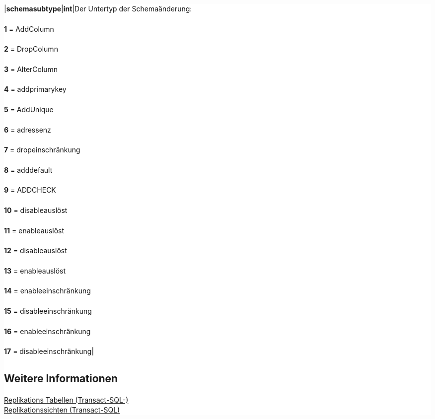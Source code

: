 |**schemasubtype**|**int**|Der Untertyp der Schemaänderung:<br /><br /> **1** = AddColumn<br /><br /> **2** = DropColumn<br /><br /> **3** = AlterColumn<br /><br /> **4** = addprimarykey<br /><br /> **5** = AddUnique<br /><br /> **6** = adressenz<br /><br /> **7** = dropeinschränkung<br /><br /> **8** = adddefault<br /><br /> **9** = ADDCHECK<br /><br /> **10** = disableauslöst<br /><br /> **11** = enableauslöst<br /><br /> **12** = disableauslöst<br /><br /> **13** = enableauslöst<br /><br /> **14** = enableeinschränkung<br /><br /> **15** = disableeinschränkung<br /><br /> **16** = enableeinschränkung<br /><br /> **17** = disableeinschränkung|  
  
## <a name="see-also"></a>Weitere Informationen  
 [Replikations Tabellen &#40;Transact-SQL-&#41;](../../relational-databases/system-tables/replication-tables-transact-sql.md)   
 [Replikationssichten &#40;Transact-SQL&#41;](../../relational-databases/system-views/replication-views-transact-sql.md)  
  
  

